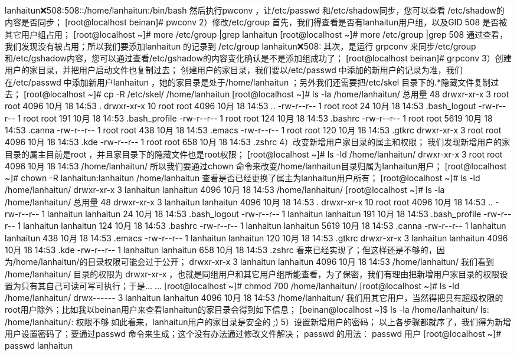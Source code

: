 lanhaitun:x:508:508::/home/lanhaitun:/bin/bash
然后执行pwconv ，让/etc/passwd 和/etc/shadow同步，您可以查看 /etc/shadow的内容是否同步；
[root@localhost beinan]# pwconv
2）修改/etc/group
首先，我们得查看是否有lanhaitun用户组，以及GID 508 是否被其它用户组占用；
[root@localhost ~]# more   /etc/group  |grep lanhaitun
[root@localhost ~]# more   /etc/group  |grep 508
通过查看，我们发现没有被占用；所以我们要添加lanhaitun 的记录到 /etc/group
lanhaitun:x:508:
其次，是运行 grpconv 来同步/etc/group 和/etc/gshadow内容，您可以通过查看/etc/gshadow的内容变化确认是不是添加组成功了；
[root@localhost beinan]# grpconv
3）创建用户的家目录，并把用户启动文件也复制过去；
创建用户的家目录，我们要以/etc/passwd 中添加的新用户的记录为准，我们在/etc/passwd 中添加新用户lanhaitun ，她的家目录是处于/home/lanhaitun ；另外我们还需要把/etc/skel 目录下的.*隐藏文件复制过去； 
[root@localhost ~]# cp -R /etc/skel/ /home/lanhaitun
[root@localhost ~]# ls -la /home/lanhaitun/
总用量 48
drwxr-xr-x   3 root root 4096 10月 18 14:53 .
drwxr-xr-x  10 root root 4096 10月 18 14:53 ..
-rw-r--r--   1 root root   24 10月 18 14:53 .bash_logout
-rw-r--r--   1 root root  191 10月 18 14:53 .bash_profile
-rw-r--r--   1 root root  124 10月 18 14:53 .bashrc
-rw-r--r--   1 root root 5619 10月 18 14:53 .canna
-rw-r--r--   1 root root  438 10月 18 14:53 .emacs
-rw-r--r--   1 root root  120 10月 18 14:53 .gtkrc
drwxr-xr-x   3 root root 4096 10月 18 14:53 .kde
-rw-r--r--   1 root root  658 10月 18 14:53 .zshrc
4）改变新增用户家目录的属主和权限；
我们发现新增用户的家目录的属主目前是root ，并且家目录下的隐藏文件也是root权限； 
[root@localhost ~]# ls -ld /home/lanhaitun/
drwxr-xr-x  3 root root 4096 10月 18 14:53 /home/lanhaitun/
所以我们要通过chown 命令来改变/home/lanhaitun目录归属为lanhaitun用户； 
[root@localhost ~]# chown -R lanhaitun:lanhaitun /home/lanhaitun
查看是否已经更换了属主为lanhaitun用户所有；
[root@localhost ~]# ls -ld /home/lanhaitun/
drwxr-xr-x  3 lanhaitun lanhaitun 4096 10月 18 14:53 /home/lanhaitun/
[root@localhost ~]# ls -la /home/lanhaitun/
总用量 48
drwxr-xr-x   3 lanhaitun lanhaitun 4096 10月 18 14:53 .
drwxr-xr-x  10 root      root      4096 10月 18 14:53 ..
-rw-r--r--   1 lanhaitun lanhaitun   24 10月 18 14:53 .bash_logout
-rw-r--r--   1 lanhaitun lanhaitun  191 10月 18 14:53 .bash_profile
-rw-r--r--   1 lanhaitun lanhaitun  124 10月 18 14:53 .bashrc
-rw-r--r--   1 lanhaitun lanhaitun 5619 10月 18 14:53 .canna
-rw-r--r--   1 lanhaitun lanhaitun  438 10月 18 14:53 .emacs
-rw-r--r--   1 lanhaitun lanhaitun  120 10月 18 14:53 .gtkrc
drwxr-xr-x   3 lanhaitun lanhaitun 4096 10月 18 14:53 .kde
-rw-r--r--   1 lanhaitun lanhaitun  658 10月 18 14:53 .zshrc
看来已经实现了；但这样还是不够的，因为/home/lanhaitun/的目录权限可能会过于公开；
drwxr-xr-x  3 lanhaitun lanhaitun 4096 10月 18 14:53 /home/lanhaitun/ 
我们看到 /home/lanhaitun/ 目录的权限为 drwxr-xr-x ，也就是同组用户和其它用户组所能查看，为了保密，我们有理由把新增用户家目录的权限设置为只有其自己可读可写可执行；于是... ...
[root@localhost ~]# chmod 700 /home/lanhaitun/
[root@localhost ~]# ls -ld /home/lanhaitun/
drwx------  3 lanhaitun lanhaitun 4096 10月 18 14:53 /home/lanhaitun/
我们用其它用户，当然得把具有超级权限的root用户除外；比如我以beinan用户来查看lanhaitun的家目录会得到如下信息；
[beinan@localhost ~]$ ls -la /home/lanhaitun/
ls: /home/lanhaitun/: 权限不够
如此看来，lanhaitun用户的家目录是安全的 ;)
5）设置新增用户的密码；
以上各步骤都就序了，我们得为新增用户设置密码了；要通过passwd 命令来生成；这个没有办法通过修改文件解决；
passwd 的用法：
passwd 用户
[root@localhost ~]# passwd lanhaitun